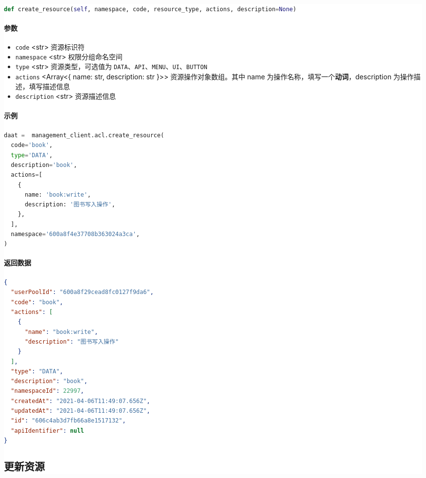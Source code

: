 ```python
def create_resource(self, namespace, code, resource_type, actions, description=None)
```

#### 参数

- `code` \<str\> 资源标识符
- `namespace` \<str\> 权限分组命名空间
- `type` \<str\> 资源类型，可选值为 `DATA`、`API`、`MENU`、`UI`、`BUTTON`
- `actions` \<Array<{ name: str, description: str }>\> 资源操作对象数组。其中 name 为操作名称，填写一个**动词**，description 为操作描述，填写描述信息
- `description` \<str\> 资源描述信息

#### 示例

```python
daat =  management_client.acl.create_resource(
  code='book',
  type='DATA',
  description='book',
  actions=[
    {
      name: 'book:write',
      description: '图书写入操作',
    },
  ],
  namespace='600a8f4e37708b363024a3ca',
)
```

#### 返回数据

```json
{
  "userPoolId": "600a8f29cead8fc0127f9da6",
  "code": "book",
  "actions": [
    {
      "name": "book:write",
      "description": "图书写入操作"
    }
  ],
  "type": "DATA",
  "description": "book",
  "namespaceId": 22997,
  "createdAt": "2021-04-06T11:49:07.656Z",
  "updatedAt": "2021-04-06T11:49:07.656Z",
  "id": "606c4ab3d7fb66a8e1517132",
  "apiIdentifier": null
}
```

## 更新资源
